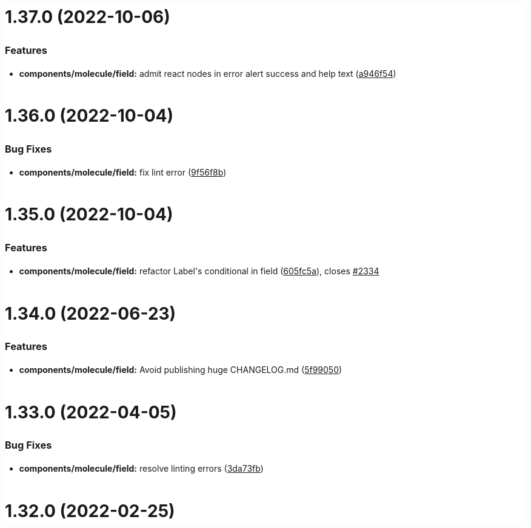 

# 1.37.0 (2022-10-06)


### Features

* **components/molecule/field:** admit react nodes in error alert success and help text ([a946f54](https://github.com/SUI-Components/sui-components/commit/a946f54bae2d472c25efab4a5d9709c021c92834))



# 1.36.0 (2022-10-04)


### Bug Fixes

* **components/molecule/field:** fix lint error ([9f56f8b](https://github.com/SUI-Components/sui-components/commit/9f56f8bfee58813850bc68492b8696d97098f4c4))



# 1.35.0 (2022-10-04)


### Features

* **components/molecule/field:** refactor Label's conditional in field ([605fc5a](https://github.com/SUI-Components/sui-components/commit/605fc5a33e79f3280980ff8f913a73299f086598)), closes [#2334](https://github.com/SUI-Components/sui-components/issues/2334)



# 1.34.0 (2022-06-23)


### Features

* **components/molecule/field:** Avoid publishing huge CHANGELOG.md ([5f99050](https://github.com/SUI-Components/sui-components/commit/5f990509c5aa044d88a5178df6bef32275955d63))



# 1.33.0 (2022-04-05)


### Bug Fixes

* **components/molecule/field:** resolve linting errors ([3da73fb](https://github.com/SUI-Components/sui-components/commit/3da73fb1ef41ebfec97eaa53a130870e3439d981))



# 1.32.0 (2022-02-25)
